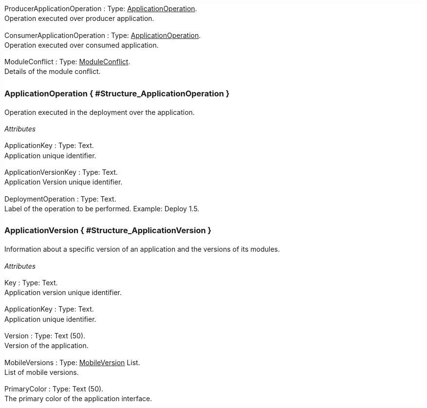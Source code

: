 ProducerApplicationOperation
:   Type: [ApplicationOperation](<#Structure_ApplicationOperation>).  
    Operation executed over producer application.

ConsumerApplicationOperation
:   Type: [ApplicationOperation](<#Structure_ApplicationOperation>).  
    Operation executed over consumed application.

ModuleConflict
:   Type: [ModuleConflict](<#Structure_ModuleConflict>).  
    Details of the module conflict.

### ApplicationOperation { #Structure_ApplicationOperation }

Operation executed in the deployment over the application.

_Attributes_

ApplicationKey
:   Type: Text.  
    Application unique identifier.

ApplicationVersionKey
:   Type: Text.  
    Application Version unique identifier.

DeploymentOperation
:   Type: Text.  
    Label of the operation to be performed. Example: Deploy 1.5.

### ApplicationVersion { #Structure_ApplicationVersion }

Information about a specific version of an application and the versions of its modules.

_Attributes_

Key
:   Type: Text.  
    Application version unique identifier.

ApplicationKey
:   Type: Text.  
    Application unique identifier.

Version
:   Type: Text (50).  
    Version of the application.

MobileVersions
:   Type: [MobileVersion](<#Structure_MobileVersion>) List.  
    List of mobile versions.

PrimaryColor
:   Type: Text (50).  
    The primary color of the application interface.
